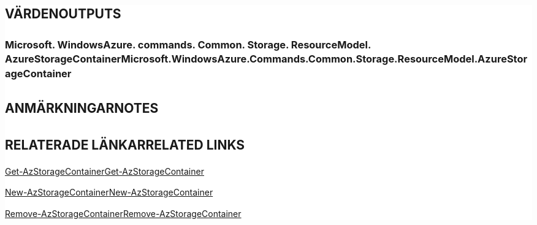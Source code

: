 ## <span data-ttu-id="3fea4-156">VÄRDEN</span><span class="sxs-lookup"><span data-stu-id="3fea4-156">OUTPUTS</span></span>

### <span data-ttu-id="3fea4-157">Microsoft. WindowsAzure. commands. Common. Storage. ResourceModel. AzureStorageContainer</span><span class="sxs-lookup"><span data-stu-id="3fea4-157">Microsoft.WindowsAzure.Commands.Common.Storage.ResourceModel.AzureStorageContainer</span></span>

## <span data-ttu-id="3fea4-158">ANMÄRKNINGAR</span><span class="sxs-lookup"><span data-stu-id="3fea4-158">NOTES</span></span>

## <span data-ttu-id="3fea4-159">RELATERADE LÄNKAR</span><span class="sxs-lookup"><span data-stu-id="3fea4-159">RELATED LINKS</span></span>

[<span data-ttu-id="3fea4-160">Get-AzStorageContainer</span><span class="sxs-lookup"><span data-stu-id="3fea4-160">Get-AzStorageContainer</span></span>](./Get-AzStorageContainer.md)

[<span data-ttu-id="3fea4-161">New-AzStorageContainer</span><span class="sxs-lookup"><span data-stu-id="3fea4-161">New-AzStorageContainer</span></span>](./New-AzStorageContainer.md)

[<span data-ttu-id="3fea4-162">Remove-AzStorageContainer</span><span class="sxs-lookup"><span data-stu-id="3fea4-162">Remove-AzStorageContainer</span></span>](./Remove-AzStorageContainer.md)


